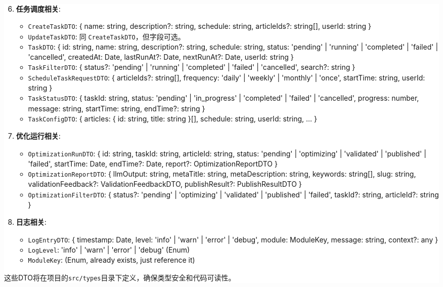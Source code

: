 6.  **任务调度相关**:
    - `CreateTaskDTO`: { name: string, description?: string, schedule: string, articleIds?: string[], userId: string }
    - `UpdateTaskDTO`: 同 `CreateTaskDTO`，但字段可选。
    - `TaskDTO`: { id: string, name: string, description?: string, schedule: string, status: 'pending' | 'running' | 'completed' | 'failed' | 'cancelled', createdAt: Date, lastRunAt?: Date, nextRunAt?: Date, userId: string }
    - `TaskFilterDTO`: { status?: 'pending' | 'running' | 'completed' | 'failed' | 'cancelled', search?: string }
    - `ScheduleTaskRequestDTO`: { articleIds?: string[], frequency: 'daily' | 'weekly' | 'monthly' | 'once', startTime: string, userId: string }
    - `TaskStatusDTO`: { taskId: string, status: 'pending' | 'in_progress' | 'completed' | 'failed' | 'cancelled', progress: number, message: string, startTime: string, endTime?: string }
    - `TaskConfigDTO`: { articles: { id: string, title: string }[], schedule: string, userId: string, ... }

7.  **优化运行相关**:
    - `OptimizationRunDTO`: { id: string, taskId: string, articleId: string, status: 'pending' | 'optimizing' | 'validated' | 'published' | 'failed', startTime: Date, endTime?: Date, report?: OptimizationReportDTO }
    - `OptimizationReportDTO`: { llmOutput: string, metaTitle: string, metaDescription: string, keywords: string[], slug: string, validationFeedback?: ValidationFeedbackDTO, publishResult?: PublishResultDTO }
    - `OptimizationFilterDTO`: { status?: 'pending' | 'optimizing' | 'validated' | 'published' | 'failed', taskId?: string, articleId?: string }

8.  **日志相关**:
    - `LogEntryDTO`: { timestamp: Date, level: 'info' | 'warn' | 'error' | 'debug', module: ModuleKey, message: string, context?: any }
    - `LogLevel`: 'info' | 'warn' | 'error' | 'debug' (Enum)
    - `ModuleKey`: (Enum, already exists, just reference it)

这些DTO将在项目的`src/types`目录下定义，确保类型安全和代码可读性。
